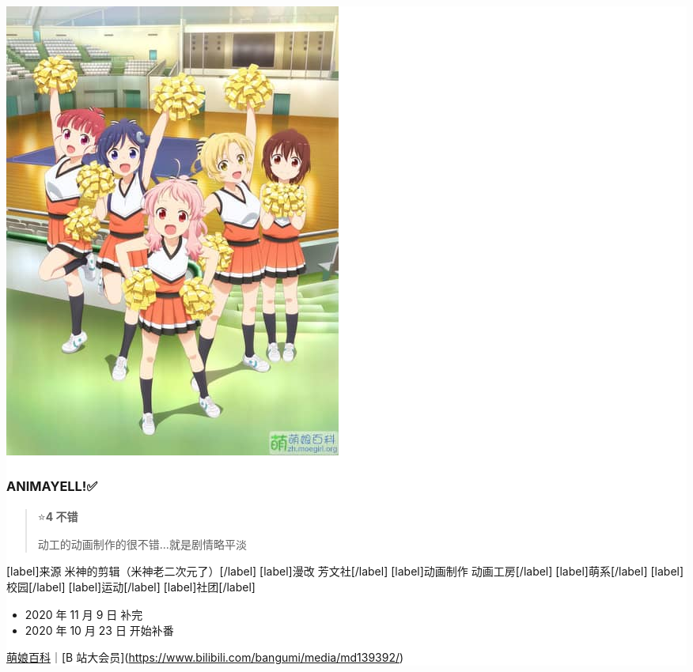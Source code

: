 ![](images/420px-Anima_yell_main_pic.jpg)

### **ANIMAYELL!**✅

> ⭐**4 不错**
>
> 动工的动画制作的很不错...就是剧情略平淡

\[label\]来源 米神的剪辑（米神老二次元了）\[/label\] \[label\]漫改 芳文社\[/label\] \[label\]动画制作 动画工房\[/label\] \[label\]萌系\[/label\] \[label\]校园\[/label\] \[label\]运动\[/label\] \[label\]社团\[/label\]

- 2020 年 11 月 9 日 补完
- 2020 年 10 月 23 日 开始补番

[萌娘百科](https://zh.moegirl.org.cn/Anima_Yell!)｜[B 站大会员](https://www.bilibili.com/bangumi/media/md139392/)
